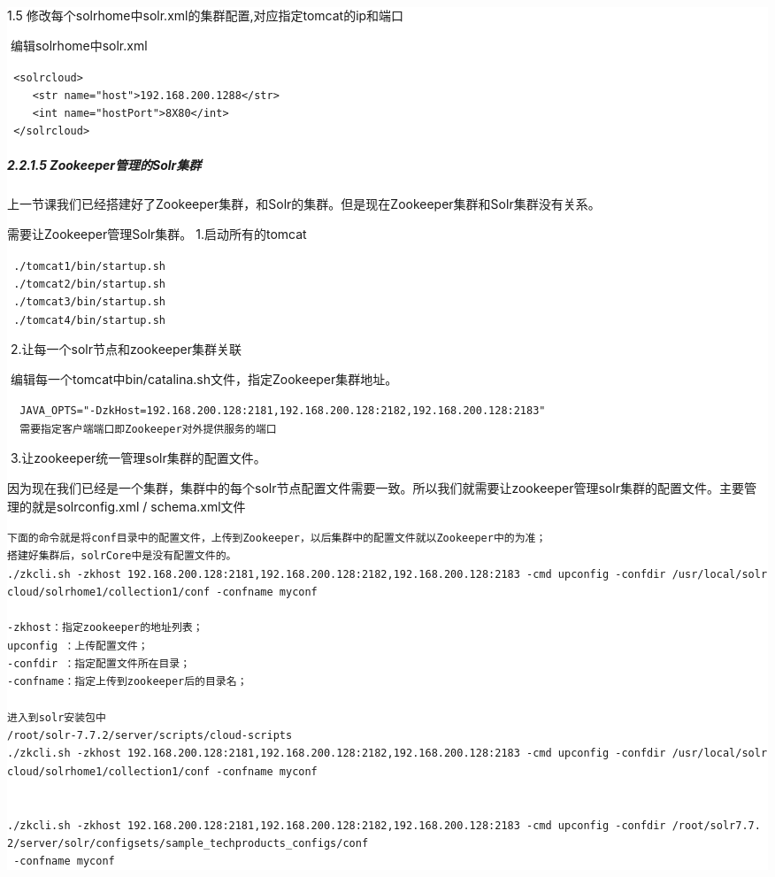 1.5 修改每个solrhome中solr.xml的集群配置,对应指定tomcat的ip和端口

​	编辑solrhome中solr.xml

```
 <solrcloud>
    <str name="host">192.168.200.1288</str>
    <int name="hostPort">8X80</int>
 </solrcloud>
```



##### 2.2.1.5 Zookeeper管理的Solr集群

​	上一节课我们已经搭建好了Zookeeper集群，和Solr的集群。但是现在Zookeeper集群和Solr集群没有关系。

需要让Zookeeper管理Solr集群。
	1.启动所有的tomcat

```
 ./tomcat1/bin/startup.sh
 ./tomcat2/bin/startup.sh
 ./tomcat3/bin/startup.sh
 ./tomcat4/bin/startup.sh
```

​	2.让每一个solr节点和zookeeper集群关联

​		编辑每一个tomcat中bin/catalina.sh文件，指定Zookeeper集群地址。

```
  JAVA_OPTS="-DzkHost=192.168.200.128:2181,192.168.200.128:2182,192.168.200.128:2183"
  需要指定客户端端口即Zookeeper对外提供服务的端口
```

​	3.让zookeeper统一管理solr集群的配置文件。

​		因为现在我们已经是一个集群，集群中的每个solr节点配置文件需要一致。所以我们就需要让zookeeper管理solr集群的配置文件。主要管理的就是solrconfig.xml  / schema.xml文件

```
下面的命令就是将conf目录中的配置文件，上传到Zookeeper，以后集群中的配置文件就以Zookeeper中的为准；
搭建好集群后，solrCore中是没有配置文件的。
./zkcli.sh -zkhost 192.168.200.128:2181,192.168.200.128:2182,192.168.200.128:2183 -cmd upconfig -confdir /usr/local/solrcloud/solrhome1/collection1/conf -confname myconf

-zkhost：指定zookeeper的地址列表；
upconfig ：上传配置文件；
-confdir ：指定配置文件所在目录；
-confname：指定上传到zookeeper后的目录名；

进入到solr安装包中
/root/solr-7.7.2/server/scripts/cloud-scripts
./zkcli.sh -zkhost 192.168.200.128:2181,192.168.200.128:2182,192.168.200.128:2183 -cmd upconfig -confdir /usr/local/solrcloud/solrhome1/collection1/conf -confname myconf


./zkcli.sh -zkhost 192.168.200.128:2181,192.168.200.128:2182,192.168.200.128:2183 -cmd upconfig -confdir /root/solr7.7.2/server/solr/configsets/sample_techproducts_configs/conf
 -confname myconf
```
